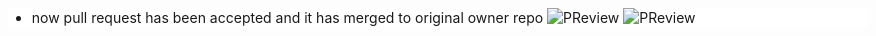 * now pull request has been accepted and it has merged to original owner repo
![PReview](./Images/git69.png)
![PReview](./Images/git70.png)


